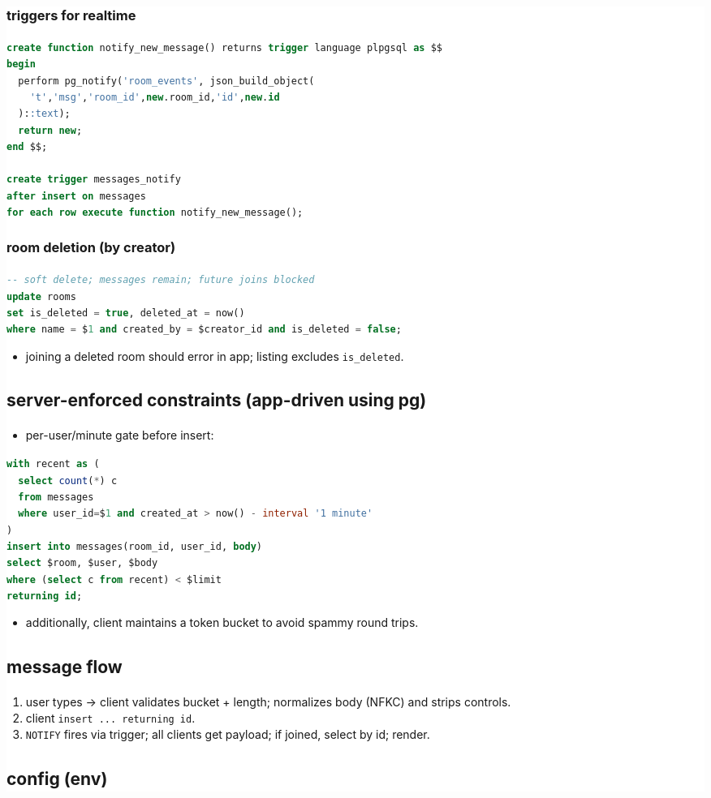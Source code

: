 ### triggers for realtime

```sql
create function notify_new_message() returns trigger language plpgsql as $$
begin
  perform pg_notify('room_events', json_build_object(
    't','msg','room_id',new.room_id,'id',new.id
  )::text);
  return new;
end $$;

create trigger messages_notify
after insert on messages
for each row execute function notify_new_message();
```

### room deletion (by creator)

```sql
-- soft delete; messages remain; future joins blocked
update rooms
set is_deleted = true, deleted_at = now()
where name = $1 and created_by = $creator_id and is_deleted = false;
```

* joining a deleted room should error in app; listing excludes `is_deleted`.

## server-enforced constraints (app-driven using pg)

* per-user/minute gate before insert:

```sql
with recent as (
  select count(*) c
  from messages
  where user_id=$1 and created_at > now() - interval '1 minute'
)
insert into messages(room_id, user_id, body)
select $room, $user, $body
where (select c from recent) < $limit
returning id;
```

* additionally, client maintains a token bucket to avoid spammy round trips.

## message flow

1. user types → client validates bucket + length; normalizes body (NFKC) and strips controls.
2. client `insert ... returning id`.
3. `NOTIFY` fires via trigger; all clients get payload; if joined, select by id; render.

## config (env)
